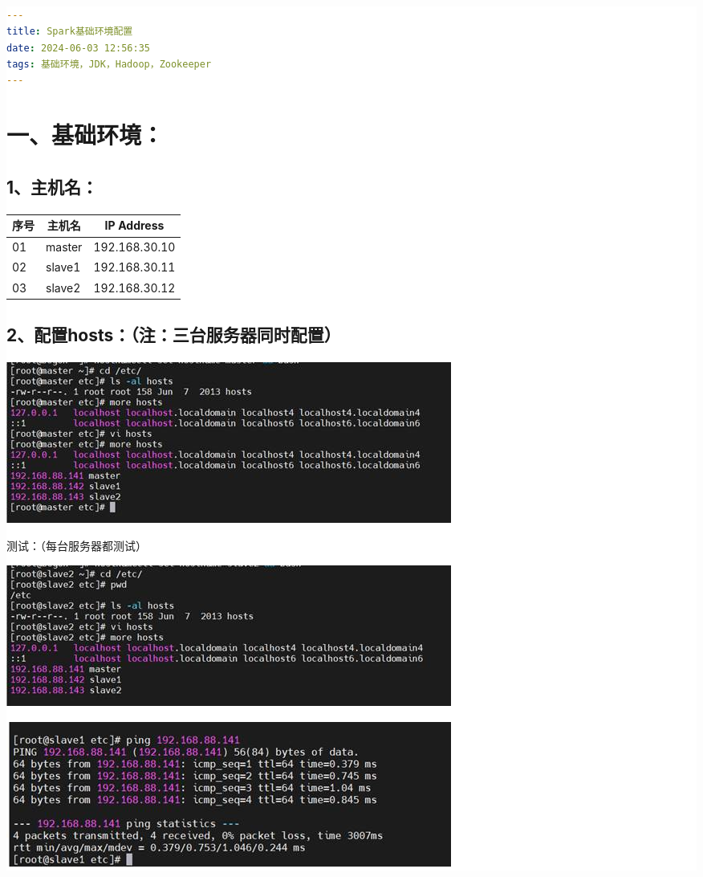 ```yaml
---
title: Spark基础环境配置
date: 2024-06-03 12:56:35
tags: 基础环境，JDK，Hadoop，Zookeeper
---
```


# 一、基础环境：

## 1、主机名：

| 序号 | 主机名 | IP Address    |
| ---- | ------ | ------------- |
| 01   | master | 192.168.30.10 |
| 02   | slave1 | 192.168.30.11 |
| 03   | slave2 | 192.168.30.12 |

## 2、配置hosts：（注：三台服务器同时配置）

![img](/2024/06/03/Spark1/clip_image002.jpg)

测试：（每台服务器都测试）

![img](/2024/06/03/Spark1/clip_image004.jpg)

![img](/2024/06/03/Spark1/clip_image006.jpg)

